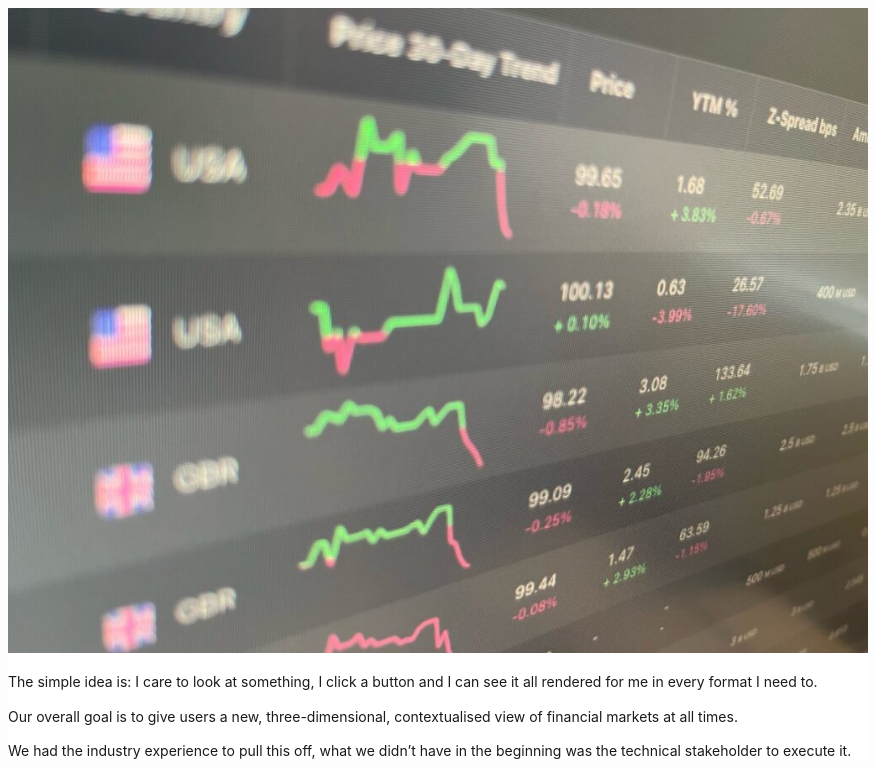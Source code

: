 ![Synch Platform – built with the help of a Software Development Company](images/IMG_0384-scaled-1-1024x768.jpeg)

The simple idea is: I care to look at something, I click a button and I can see it all rendered for me in every format I need to.

Our overall goal is to give users a new, three-dimensional, contextualised view of financial markets at all times.

We had the industry experience to pull this off, what we didn’t have in the beginning was the technical stakeholder to execute it.


